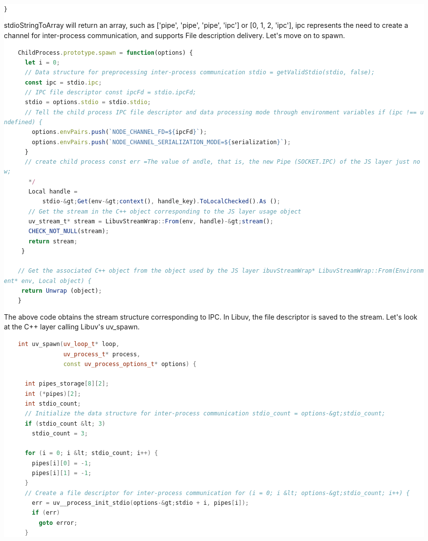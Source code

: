 ```js
}
```

stdioStringToArray will return an array, such as ['pipe', 'pipe', 'pipe', 'ipc'] or [0, 1, 2, 'ipc'], ipc represents the need to create a channel for inter-process communication, and supports File description delivery. Let's move on to spawn.

```js
    ChildProcess.prototype.spawn = function(options) {
      let i = 0;
      // Data structure for preprocessing inter-process communication stdio = getValidStdio(stdio, false);
      const ipc = stdio.ipc;
      // IPC file descriptor const ipcFd = stdio.ipcFd;
      stdio = options.stdio = stdio.stdio;
      // Tell the child process IPC file descriptor and data processing mode through environment variables if (ipc !== undefined) {
        options.envPairs.push(`NODE_CHANNEL_FD=${ipcFd}`);
        options.envPairs.push(`NODE_CHANNEL_SERIALIZATION_MODE=${serialization}`);
      }
      // create child process const err =The value of andle, that is, the new Pipe (SOCKET.IPC) of the JS layer just now;
       */
       Local handle =
           stdio-&gt;Get(env-&gt;context(), handle_key).ToLocalChecked().As ();
       // Get the stream in the C++ object corresponding to the JS layer usage object
       uv_stream_t* stream = LibuvStreamWrap::From(env, handle)-&gt;stream();
       CHECK_NOT_NULL(stream);
       return stream;
     }

    // Get the associated C++ object from the object used by the JS layer ibuvStreamWrap* LibuvStreamWrap::From(Environment* env, Local object) {
     return Unwrap (object);
    }
```

The above code obtains the stream structure corresponding to IPC. In Libuv, the file descriptor is saved to the stream. Let's look at the C++ layer calling Libuv's uv_spawn.

```cpp
    int uv_spawn(uv_loop_t* loop,
                 uv_process_t* process,
                 const uv_process_options_t* options) {

      int pipes_storage[8][2];
      int (*pipes)[2];
      int stdio_count;
      // Initialize the data structure for inter-process communication stdio_count = options-&gt;stdio_count;
      if (stdio_count &lt; 3)
        stdio_count = 3;

      for (i = 0; i &lt; stdio_count; i++) {
        pipes[i][0] = -1;
        pipes[i][1] = -1;
      }
      // Create a file descriptor for inter-process communication for (i = 0; i &lt; options-&gt;stdio_count; i++) {
        err = uv__process_init_stdio(options-&gt;stdio + i, pipes[i]);
        if (err)
          goto error;
      }

```